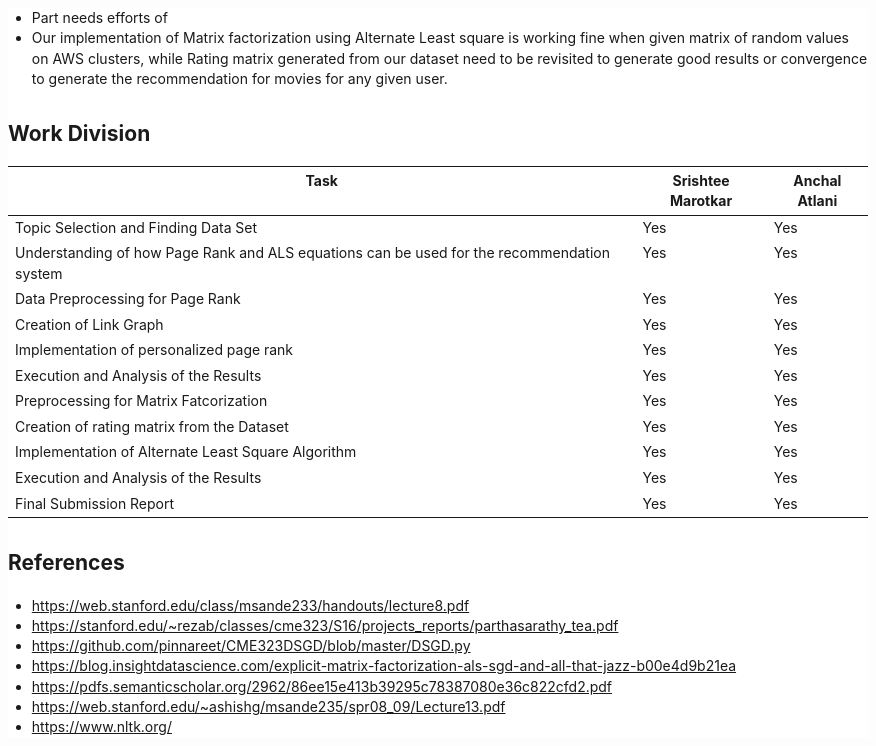 * Part needs efforts of
 * Our implementation of Matrix factorization using Alternate Least square is working fine when given matrix of random values on AWS        clusters, while Rating matrix generated from our dataset need to be revisited to generate good results or convergence to generate the    recommendation for movies for any given user. 


 
## Work Division
| Task |  Srishtee Marotkar | Anchal Atlani|
|----|------------|-------|
| Topic Selection and  Finding Data Set | Yes | Yes|
| Understanding of how Page Rank and ALS equations can be used for the recommendation system | Yes | Yes|
| Data Preprocessing for Page Rank | Yes | Yes|
| Creation of Link Graph | Yes | Yes|
| Implementation of personalized page rank| Yes | Yes|
| Execution and Analysis of the Results| Yes | Yes|
| Preprocessing for Matrix Fatcorization| Yes | Yes|
| Creation of rating matrix from the Dataset| Yes | Yes|
| Implementation of Alternate Least Square Algorithm| Yes | Yes|
| Execution and Analysis of the Results| Yes | Yes|
| Final Submission Report| Yes | Yes|


## References
* https://web.stanford.edu/class/msande233/handouts/lecture8.pdf
* https://stanford.edu/~rezab/classes/cme323/S16/projects_reports/parthasarathy_tea.pdf  
* https://github.com/pinnareet/CME323DSGD/blob/master/DSGD.py
* https://blog.insightdatascience.com/explicit-matrix-factorization-als-sgd-and-all-that-jazz-b00e4d9b21ea
* https://pdfs.semanticscholar.org/2962/86ee15e413b39295c78387080e36c822cfd2.pdf 
* https://web.stanford.edu/~ashishg/msande235/spr08_09/Lecture13.pdf
* https://www.nltk.org/



